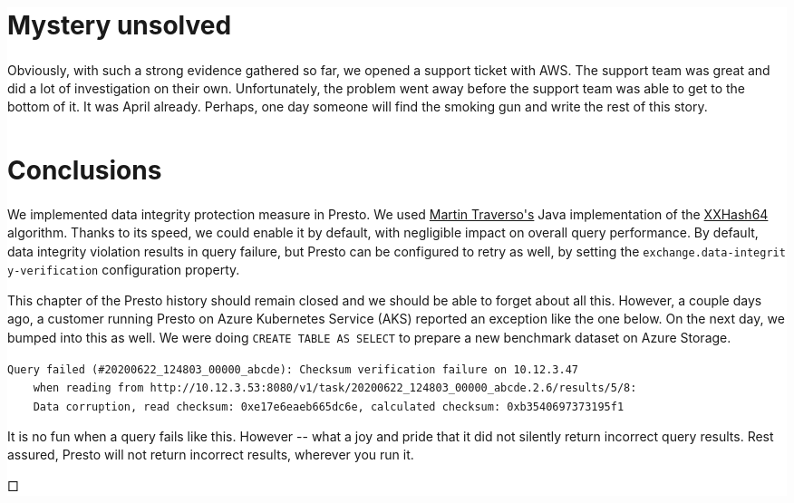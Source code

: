 # Mystery unsolved

Obviously, with such a strong evidence gathered so far, we opened a support ticket with AWS.
The support team was great and did a lot of investigation on their own. Unfortunately, the problem went
away before the support team was able to get to the bottom of it. It was April already.
Perhaps, one day someone will find the smoking gun and write the rest of this story.

# Conclusions

We implemented data integrity protection measure in Presto. We used [Martin Traverso's](https://github.com/martint)
Java implementation of the [XXHash64](https://github.com/Cyan4973/xxHash) algorithm. Thanks to its
speed, we could enable it by default, with negligible impact on overall query performance.
By default, data integrity violation results in query failure, but Presto can be configured to retry as well,
by setting the ``exchange.data-integrity-verification`` configuration property.

This chapter of the Presto history should remain closed and we should be able to forget about all this.
However, a couple days ago, a customer running Presto on Azure Kubernetes Service (AKS) reported an exception like
the one below. On the next day, we bumped into this as well. We were doing ``CREATE TABLE AS SELECT``
to prepare a new benchmark dataset on Azure Storage.

```
Query failed (#20200622_124803_00000_abcde): Checksum verification failure on 10.12.3.47
    when reading from http://10.12.3.53:8080/v1/task/20200622_124803_00000_abcde.2.6/results/5/8:
    Data corruption, read checksum: 0xe17e6eaeb665dc6e, calculated checksum: 0xb3540697373195f1
```

It is no fun when a query fails like this. However -- what a joy and pride that it did not silently
return incorrect query results. Rest assured, Presto will not return incorrect results, wherever you
run it.

□
